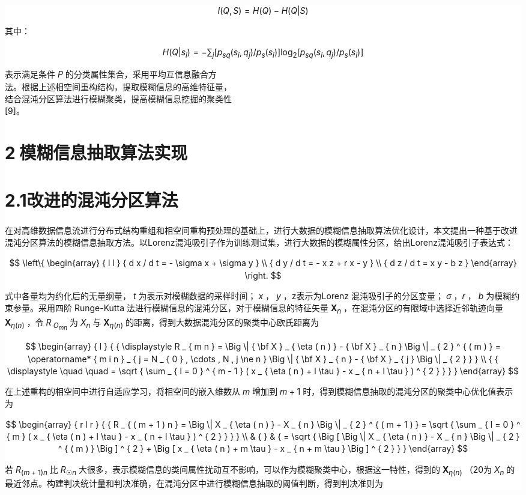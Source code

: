 $$
I ( Q , S ) = H ( Q ) - H ( Q \vert S )
$$

其中：

$$
H ( Q { \big | } s _ { i } ) = - \sum _ { j } \Biggl [ p _ { s q } ( s _ { i } , q _ { j } ) \Biggl / p _ { s } ( s _ { i } ) \Biggr ] \log _ { 2 } \Biggl [ p _ { s q } ( s _ { i } , q _ { j } ) \Biggl / p _ { s } ( s _ { i } ) \Biggr ]
$$

表示满足条件 $P$ 的分类属性集合，采用平均互信息融合方  
法。根据上述相空间重构结构，提取模糊信息的高维特征量，  
结合混沌分区算法进行模糊聚类，提高模糊信息挖掘的聚类性  
[9]。

# 2 模糊信息抽取算法实现

# 2.1改进的混沌分区算法

在对高维数据信息流进行分布式结构重组和相空间重构预处理的基础上，进行大数据的模糊信息抽取算法优化设计，本文提出一种基于改进混沌分区算法的模糊信息抽取方法。以Lorenz混沌吸引子作为训练测试集，进行大数据的模糊属性分区，给出Lorenz混沌吸引子表达式：

$$
\left\{ \begin{array} { l l } { d x / d t = - \sigma x + \sigma y } \\ { d y / d t = - x z + r x - y } \\ { d z / d t = x y - b z } \end{array} \right.
$$

式中各量均为约化后的无量纲量， $t$ 为表示对模糊数据的采样时间； $x$ ， $y$ ，z表示为Lorenz 混沌吸引子的分区变量； $\sigma$ ，$r$ ， $b$ 为模糊约束参量。采用四阶 Runge-Kutta 法进行模糊信息的混沌分区，对于模糊信息的特征矢量 $\boldsymbol { { X } } _ { n }$ ，在混沌分区的有限域中选择近邻轨迹向量 $\boldsymbol { X } _ { \eta ( n ) }$ ，令 $R _ { \ O _ { m n } }$ 为 $X _ { n }$ 与 $\boldsymbol { X } _ { \eta ( n ) }$ 的距离，得到大数据混沌分区的聚类中心欧氏距离为

$$
\begin{array} { l } { { \displaystyle R _ { m n } = \Big \| { \bf X } _ { \eta ( n ) } - { \bf X } _ { n } \Big \| _ { 2 } ^ { ( m ) } = \operatorname* { m i n } _ { j = N _ { 0 } , \cdots , N , j \ne n } \Big \| { \bf X } _ { n } - { \bf X } _ { j } \Big \| _ { 2 } } } \\ { { \displaystyle \quad \quad = \sqrt { \sum _ { l = 0 } ^ { m - 1 } ( x _ { \eta ( n ) + l \tau } - x _ { n + l \tau } ) ^ { 2 } } } } \end{array}
$$

在上述重构的相空间中进行自适应学习，将相空间的嵌入维数从 $m$ 增加到 $m + 1$ 时，得到模糊信息抽取的混沌分区的聚类中心优化值表示为

$$
\begin{array} { r l r } {  { R _ { ( m + 1 ) n } = \Big \| X _ { \eta ( n ) } - X _ { n } \Big \| _ { 2 } ^ { ( m + 1 ) } = \sqrt { \sum _ { l = 0 } ^ { m } ( x _ { \eta ( n ) + l \tau } - x _ { n + l \tau } ) ^ { 2 } } } } \\ & { } & { = \sqrt { \Big [ \Big \| X _ { \eta ( n ) } - X _ { n } \Big \| _ { 2 } ^ { ( m ) } \Big ] ^ { 2 } + \Big [ x _ { \eta ( n ) + m \tau } - x _ { n + m \tau } \Big ] ^ { 2 } } } \end{array}
$$

若 $R _ { ( m + 1 ) n }$ 比 $R _ { ☉ n }$ 大很多，表示模糊信息的类间属性扰动互不影响，可以作为模糊聚类中心，根据这一特性，得到的 $\boldsymbol { X } _ { \eta ( n ) }$ （20为 $X _ { n }$ 的最近邻点。构建判决统计量和判决准确，在混沌分区中进行模糊信息抽取的阈值判断，得到判决准则为
